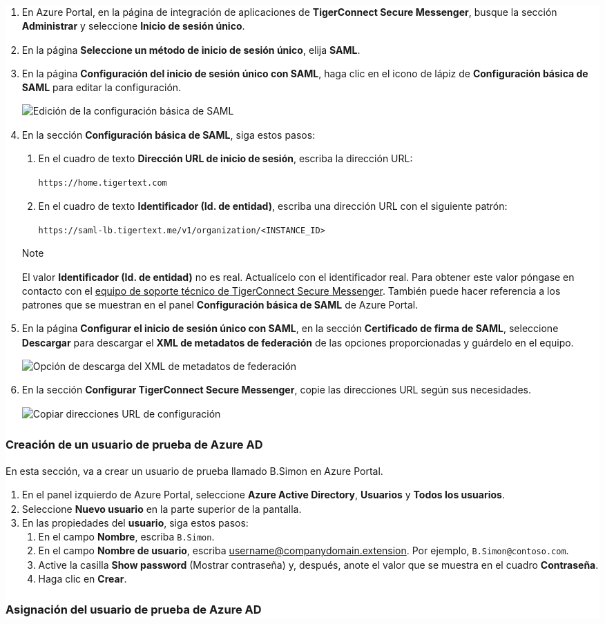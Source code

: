 1. En Azure Portal, en la página de integración de aplicaciones de **TigerConnect Secure Messenger**, busque la sección **Administrar** y seleccione **Inicio de sesión único**.
1. En la página **Seleccione un método de inicio de sesión único**, elija **SAML**.
1. En la página **Configuración del inicio de sesión único con SAML**, haga clic en el icono de lápiz de **Configuración básica de SAML** para editar la configuración.

   ![Edición de la configuración básica de SAML](common/edit-urls.png)

1. En la sección **Configuración básica de SAML**, siga estos pasos:

    1. En el cuadro de texto **Dirección URL de inicio de sesión**, escriba la dirección URL:

       `https://home.tigertext.com`

    1. En el cuadro de texto **Identificador (Id. de entidad)**, escriba una dirección URL con el siguiente patrón:

       `https://saml-lb.tigertext.me/v1/organization/<INSTANCE_ID>`

    > [!NOTE]
    > El valor **Identificador (Id. de entidad)** no es real. Actualícelo con el identificador real. Para obtener este valor póngase en contacto con el [equipo de soporte técnico de TigerConnect Secure Messenger](mailto:prosupport@tigertext.com). También puede hacer referencia a los patrones que se muestran en el panel **Configuración básica de SAML** de Azure Portal.

1. En la página **Configurar el inicio de sesión único con SAML**, en la sección **Certificado de firma de SAML**, seleccione **Descargar** para descargar el **XML de metadatos de federación** de las opciones proporcionadas y guárdelo en el equipo.

    ![Opción de descarga del XML de metadatos de federación](common/metadataxml.png)

1. En la sección **Configurar TigerConnect Secure Messenger**, copie las direcciones URL según sus necesidades.

    ![Copiar direcciones URL de configuración](common/copy-configuration-urls.png)


### <a name="create-an-azure-ad-test-user"></a>Creación de un usuario de prueba de Azure AD

En esta sección, va a crear un usuario de prueba llamado B.Simon en Azure Portal.

1. En el panel izquierdo de Azure Portal, seleccione **Azure Active Directory**, **Usuarios** y **Todos los usuarios**.
1. Seleccione **Nuevo usuario** en la parte superior de la pantalla.
1. En las propiedades del **usuario**, siga estos pasos:
   1. En el campo **Nombre**, escriba `B.Simon`.  
   1. En el campo **Nombre de usuario**, escriba username@companydomain.extension. Por ejemplo, `B.Simon@contoso.com`.
   1. Active la casilla **Show password** (Mostrar contraseña) y, después, anote el valor que se muestra en el cuadro **Contraseña**.
   1. Haga clic en **Crear**.

### <a name="assign-the-azure-ad-test-user"></a>Asignación del usuario de prueba de Azure AD
